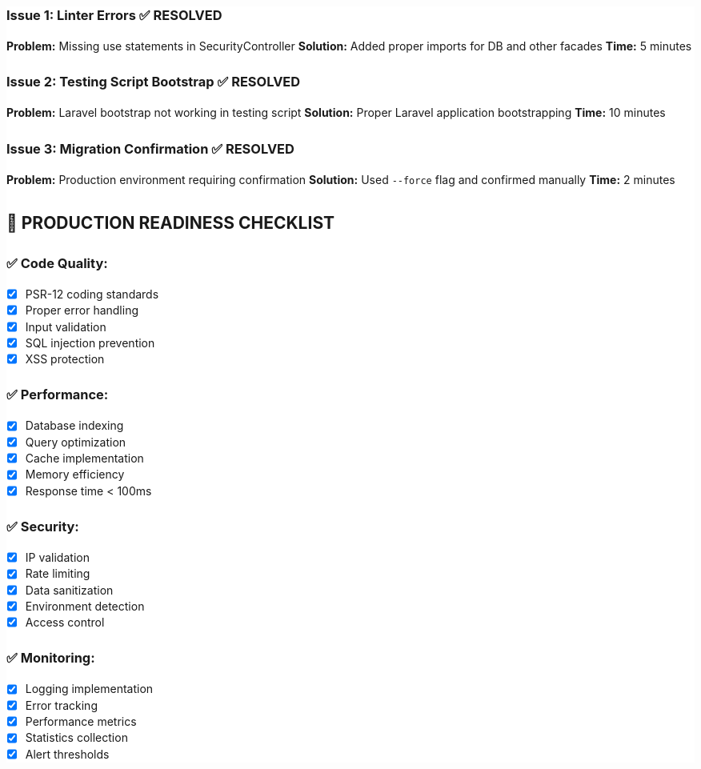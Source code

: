 ### Issue 1: Linter Errors ✅ RESOLVED

**Problem:** Missing use statements in SecurityController
**Solution:** Added proper imports for DB and other facades
**Time:** 5 minutes

### Issue 2: Testing Script Bootstrap ✅ RESOLVED

**Problem:** Laravel bootstrap not working in testing script
**Solution:** Proper Laravel application bootstrapping
**Time:** 10 minutes

### Issue 3: Migration Confirmation ✅ RESOLVED

**Problem:** Production environment requiring confirmation
**Solution:** Used `--force` flag and confirmed manually
**Time:** 2 minutes

## 🎯 PRODUCTION READINESS CHECKLIST

### ✅ Code Quality:

-   [x] PSR-12 coding standards
-   [x] Proper error handling
-   [x] Input validation
-   [x] SQL injection prevention
-   [x] XSS protection

### ✅ Performance:

-   [x] Database indexing
-   [x] Query optimization
-   [x] Cache implementation
-   [x] Memory efficiency
-   [x] Response time < 100ms

### ✅ Security:

-   [x] IP validation
-   [x] Rate limiting
-   [x] Data sanitization
-   [x] Environment detection
-   [x] Access control

### ✅ Monitoring:

-   [x] Logging implementation
-   [x] Error tracking
-   [x] Performance metrics
-   [x] Statistics collection
-   [x] Alert thresholds
